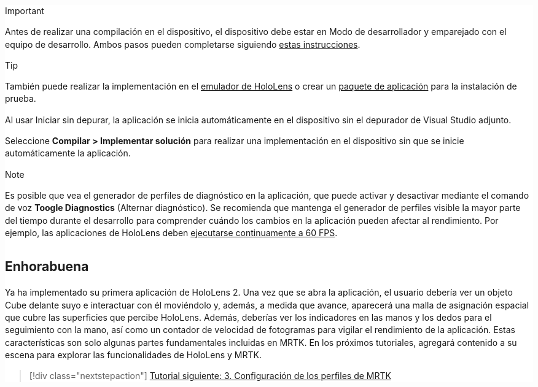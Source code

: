 > [!IMPORTANT]
> Antes de realizar una compilación en el dispositivo, el dispositivo debe estar en Modo de desarrollador y emparejado con el equipo de desarrollo. Ambos pasos pueden completarse siguiendo [estas instrucciones](../../platform-capabilities-and-apis/using-visual-studio.md).

> [!TIP]
> También puede realizar la implementación en el [emulador de HoloLens](../../platform-capabilities-and-apis/using-the-hololens-emulator.md) o crear un [paquete de aplicación](/windows/uwp/packaging/packaging-uwp-apps) para la instalación de prueba.

Al usar Iniciar sin depurar, la aplicación se inicia automáticamente en el dispositivo sin el depurador de Visual Studio adjunto.

Seleccione **Compilar > Implementar solución** para realizar una implementación en el dispositivo sin que se inicie automáticamente la aplicación.

> [!NOTE]
>Es posible que vea el generador de perfiles de diagnóstico en la aplicación, que puede activar y desactivar mediante el comando de voz **Toogle Diagnostics** (Alternar diagnóstico). Se recomienda que mantenga el generador de perfiles visible la mayor parte del tiempo durante el desarrollo para comprender cuándo los cambios en la aplicación pueden afectar al rendimiento. Por ejemplo, las aplicaciones de HoloLens deben [ejecutarse continuamente a 60 FPS](../../platform-capabilities-and-apis/understanding-performance-for-mixed-reality.md).

## <a name="congratulations"></a>Enhorabuena

Ya ha implementado su primera aplicación de HoloLens 2. Una vez que se abra la aplicación, el usuario debería ver un objeto Cube delante suyo e interactuar con él moviéndolo y, además, a medida que avance, aparecerá una malla de asignación espacial que cubre las superficies que percibe HoloLens. Además, deberías ver los indicadores en las manos y los dedos para el seguimiento con la mano, así como un contador de velocidad de fotogramas para vigilar el rendimiento de la aplicación. Estas características son solo algunas partes fundamentales incluidas en MRTK. En los próximos tutoriales, agregará contenido a su escena para explorar las funcionalidades de HoloLens y MRTK.

> [!div class="nextstepaction"]
> [Tutorial siguiente: 3. Configuración de los perfiles de MRTK](mr-learning-base-03.md)
